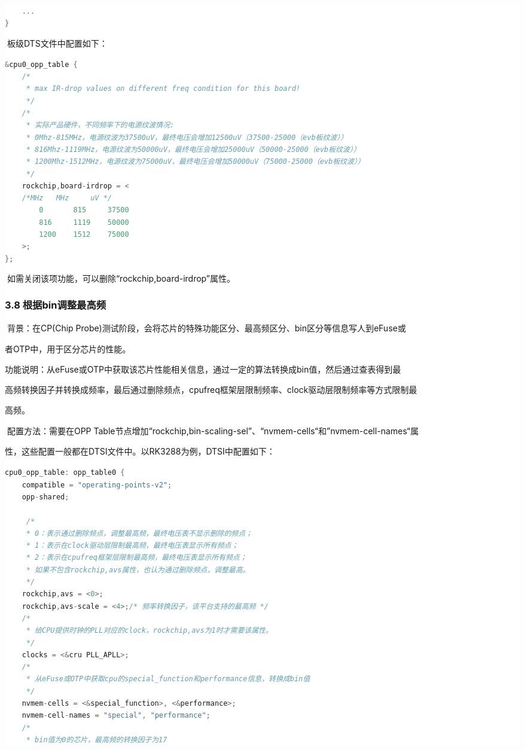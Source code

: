 ```c
	...
}
```

​	板级DTS文件中配置如下：

```c
&cpu0_opp_table {
	/*
	 * max IR-drop values on different freq condition for this board!
	 */
	/*
	 * 实际产品硬件，不同频率下的电源纹波情况:
	 * 0Mhz-815MHz，电源纹波为37500uV，最终电压会增加12500uV（37500-25000（evb板纹波））
	 * 816Mhz-1119MHz，电源纹波为50000uV，最终电压会增加25000uV（50000-25000（evb板纹波））
	 * 1200Mhz-1512MHz，电源纹波为75000uV，最终电压会增加50000uV（75000-25000（evb板纹波））
	 */
	rockchip,board-irdrop = <
	/*MHz	MHz		uV */
		0		815		37500
		816		1119	50000
		1200	1512	75000
	>;
};
```

​	如需关闭该项功能，可以删除“rockchip,board-irdrop”属性。

### 3.8 根据bin调整最高频

​	背景：在CP(Chip Probe)测试阶段，会将芯片的特殊功能区分、最高频区分、bin区分等信息写人到eFuse或

者OTP中，用于区分芯片的性能。

​	功能说明：从eFuse或OTP中获取该芯片性能相关信息，通过一定的算法转换成bin值，然后通过查表得到最

高频转换因子并转换成频率，最后通过删除频点，cpufreq框架层限制频率、clock驱动层限制频率等方式限制最

高频。

​	配置方法：需要在OPP Table节点增加“rockchip,bin-scaling-sel”、“nvmem-cells“和”nvmem-cell-names“属

性，这些配置一般都在DTSI文件中。以RK3288为例，DTSI中配置如下：

```c
cpu0_opp_table: opp_table0 {
	compatible = "operating-points-v2";
	opp-shared;

	 /*
	 * 0：表示通过删除频点，调整最高频，最终电压表不显示删除的频点；
	 * 1：表示在clock驱动层限制最高频，最终电压表显示所有频点；
	 * 2：表示在cpufreq框架层限制最高频，最终电压表显示所有频点；
	 * 如果不包含rockchip,avs属性，也认为通过删除频点，调整最高。
	 */
	rockchip,avs = <0>;
	rockchip,avs-scale = <4>;/* 频率转换因子，该平台支持的最高频 */
	/*
	 * 给CPU提供时钟的PLL对应的clock，rockchip,avs为1时才需要该属性。
	 */
	clocks = <&cru PLL_APLL>;
	/*
	 * 从eFuse或OTP中获取cpu的special_function和performance信息，转换成bin值
	 */
	nvmem-cells = <&special_function>, <&performance>;
	nvmem-cell-names = "special", "performance";
	/*
	 * bin值为0的芯片，最高频的转换因子为17
```